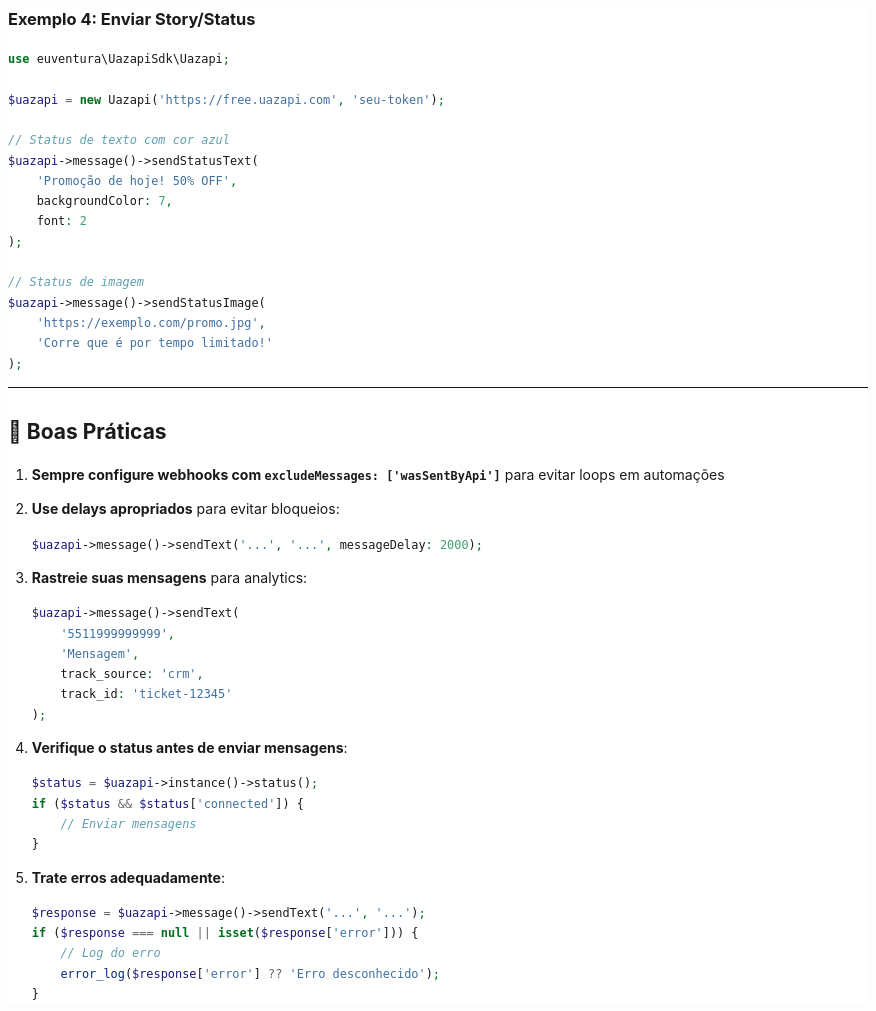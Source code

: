 ### Exemplo 4: Enviar Story/Status

```php
use euventura\UazapiSdk\Uazapi;

$uazapi = new Uazapi('https://free.uazapi.com', 'seu-token');

// Status de texto com cor azul
$uazapi->message()->sendStatusText(
    'Promoção de hoje! 50% OFF',
    backgroundColor: 7,
    font: 2
);

// Status de imagem
$uazapi->message()->sendStatusImage(
    'https://exemplo.com/promo.jpg',
    'Corre que é por tempo limitado!'
);
```

---

## 🎯 Boas Práticas

1. **Sempre configure webhooks com `excludeMessages: ['wasSentByApi']`** para evitar loops em automações

2. **Use delays apropriados** para evitar bloqueios:
   ```php
   $uazapi->message()->sendText('...', '...', messageDelay: 2000);
   ```

3. **Rastreie suas mensagens** para analytics:
   ```php
   $uazapi->message()->sendText(
       '5511999999999',
       'Mensagem',
       track_source: 'crm',
       track_id: 'ticket-12345'
   );
   ```

4. **Verifique o status antes de enviar mensagens**:
   ```php
   $status = $uazapi->instance()->status();
   if ($status && $status['connected']) {
       // Enviar mensagens
   }
   ```

5. **Trate erros adequadamente**:
   ```php
   $response = $uazapi->message()->sendText('...', '...');
   if ($response === null || isset($response['error'])) {
       // Log do erro
       error_log($response['error'] ?? 'Erro desconhecido');
   }
   ```
